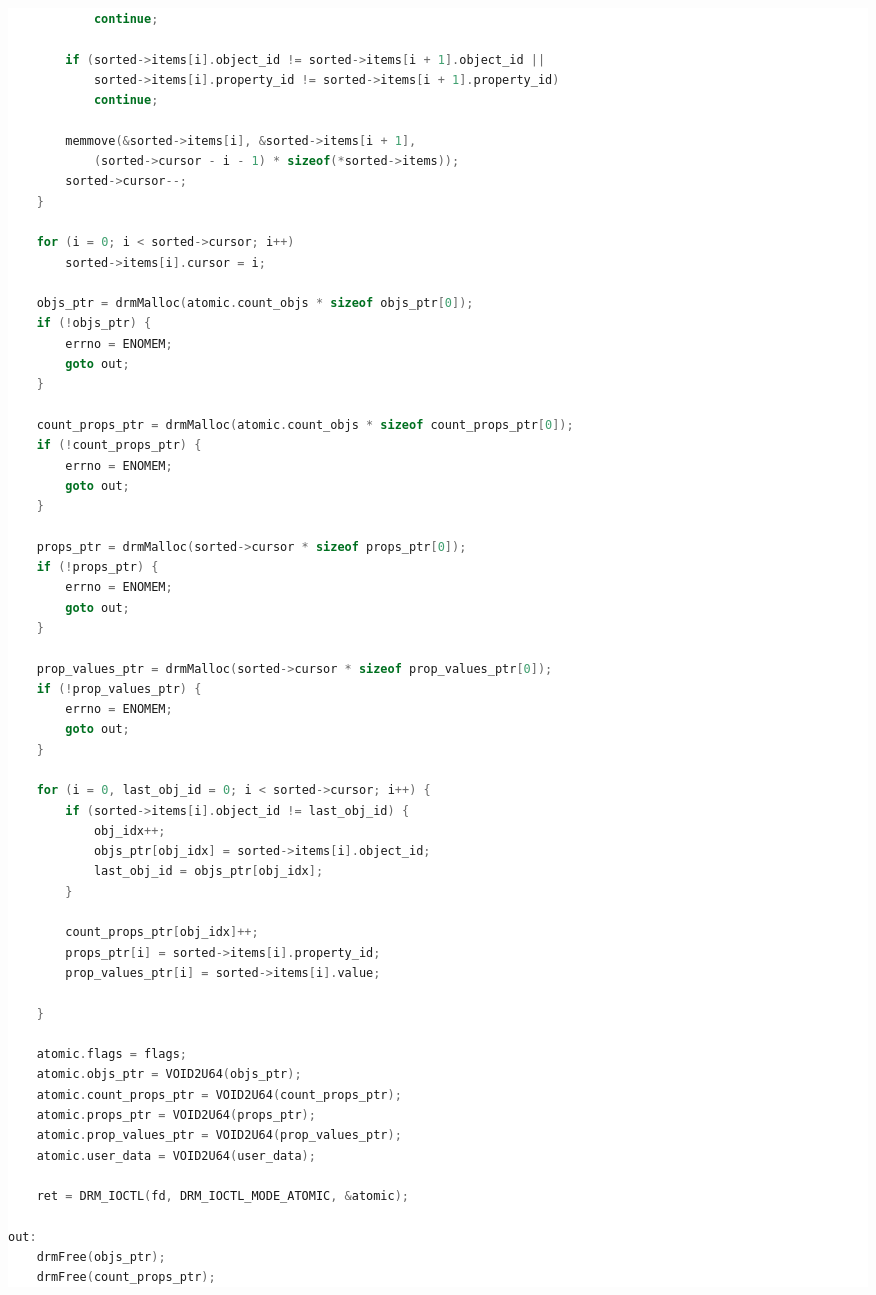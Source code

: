 ```c
			continue;

		if (sorted->items[i].object_id != sorted->items[i + 1].object_id ||
		    sorted->items[i].property_id != sorted->items[i + 1].property_id)
			continue;

		memmove(&sorted->items[i], &sorted->items[i + 1],
			(sorted->cursor - i - 1) * sizeof(*sorted->items));
		sorted->cursor--;
	}

	for (i = 0; i < sorted->cursor; i++)
		sorted->items[i].cursor = i;

	objs_ptr = drmMalloc(atomic.count_objs * sizeof objs_ptr[0]);
	if (!objs_ptr) {
		errno = ENOMEM;
		goto out;
	}

	count_props_ptr = drmMalloc(atomic.count_objs * sizeof count_props_ptr[0]);
	if (!count_props_ptr) {
		errno = ENOMEM;
		goto out;
	}

	props_ptr = drmMalloc(sorted->cursor * sizeof props_ptr[0]);
	if (!props_ptr) {
		errno = ENOMEM;
		goto out;
	}

	prop_values_ptr = drmMalloc(sorted->cursor * sizeof prop_values_ptr[0]);
	if (!prop_values_ptr) {
		errno = ENOMEM;
		goto out;
	}

	for (i = 0, last_obj_id = 0; i < sorted->cursor; i++) {
		if (sorted->items[i].object_id != last_obj_id) {
			obj_idx++;
			objs_ptr[obj_idx] = sorted->items[i].object_id;
			last_obj_id = objs_ptr[obj_idx];
		}

		count_props_ptr[obj_idx]++;
		props_ptr[i] = sorted->items[i].property_id;
		prop_values_ptr[i] = sorted->items[i].value;

	}

	atomic.flags = flags;
	atomic.objs_ptr = VOID2U64(objs_ptr);
	atomic.count_props_ptr = VOID2U64(count_props_ptr);
	atomic.props_ptr = VOID2U64(props_ptr);
	atomic.prop_values_ptr = VOID2U64(prop_values_ptr);
	atomic.user_data = VOID2U64(user_data);

	ret = DRM_IOCTL(fd, DRM_IOCTL_MODE_ATOMIC, &atomic);

out:
	drmFree(objs_ptr);
	drmFree(count_props_ptr);
```